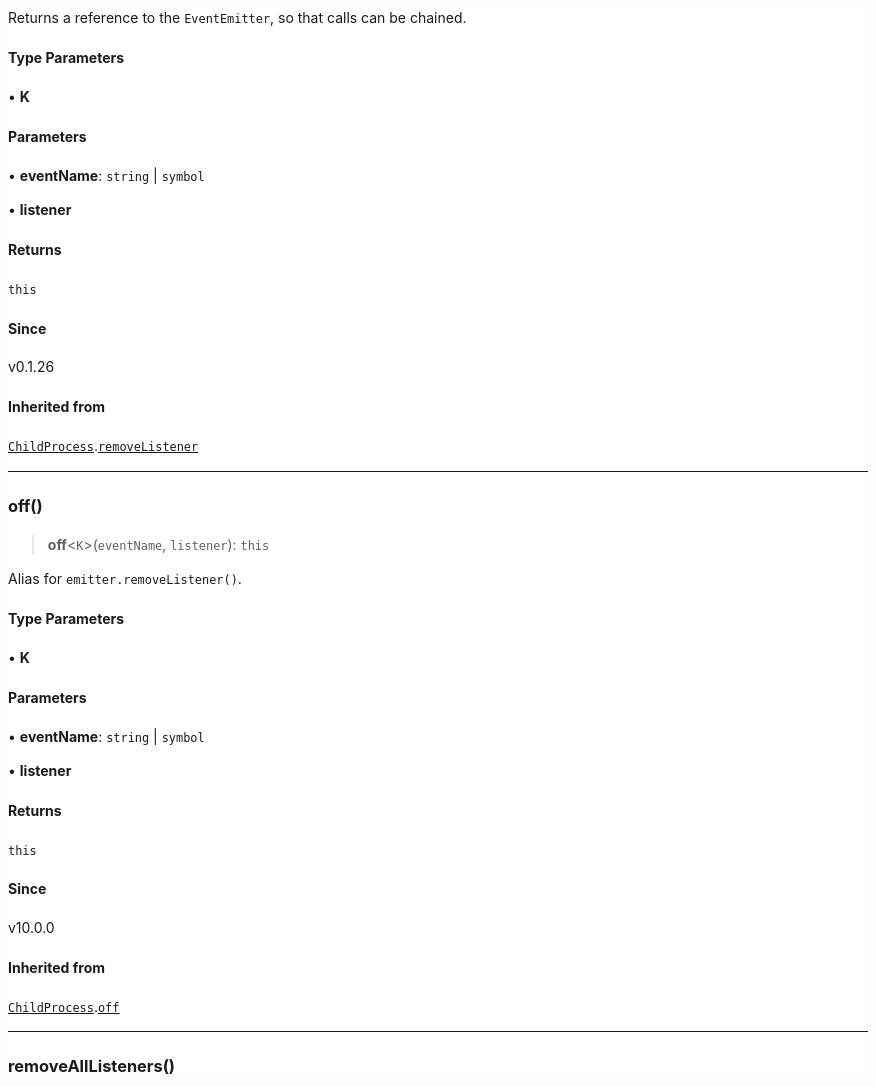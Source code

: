 
Returns a reference to the `EventEmitter`, so that calls can be chained.

#### Type Parameters

• **K**

#### Parameters

• **eventName**: `string` \| `symbol`

• **listener**

#### Returns

`this`

#### Since

v0.1.26

#### Inherited from

[`ChildProcess`](../classes/ChildProcess.md).[`removeListener`](../classes/ChildProcess.md#removelistener)

***

### off()

> **off**\<`K`\>(`eventName`, `listener`): `this`

Alias for `emitter.removeListener()`.

#### Type Parameters

• **K**

#### Parameters

• **eventName**: `string` \| `symbol`

• **listener**

#### Returns

`this`

#### Since

v10.0.0

#### Inherited from

[`ChildProcess`](../classes/ChildProcess.md).[`off`](../classes/ChildProcess.md#off)

***

### removeAllListeners()
